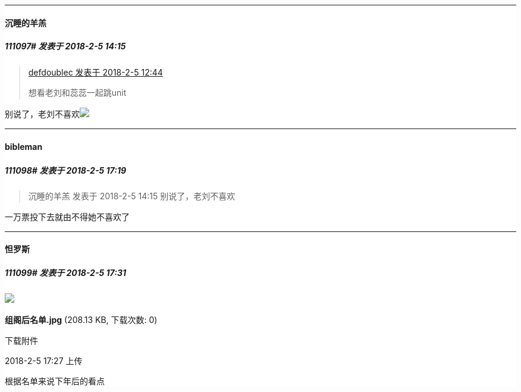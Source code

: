 





*****

####  沉睡的羊羔  
##### 111097#       发表于 2018-2-5 14:15



<blockquote><a href="httphttps://bbs.saraba1st.com/2b/forum.php?mod=redirect&amp;goto=findpost&amp;pid=38466666&amp;ptid=1105387" target="_blank">defdoublec 发表于 2018-2-5 12:44</a>

想看老刘和蕊蕊一起跳unit</blockquote>
别说了，老刘不喜欢<img src="https://static.saraba1st.com/image/smiley/face2017/034.png" referrerpolicy="no-referrer">







*****

####  bibleman  
##### 111098#       发表于 2018-2-5 17:19



<blockquote>沉睡的羊羔 发表于 2018-2-5 14:15
别说了，老刘不喜欢</blockquote>
一万票投下去就由不得她不喜欢了







*****

####  怛罗斯  
##### 111099#       发表于 2018-2-5 17:31




<img src="https://img.saraba1st.com/forum/201802/05/172748osevbkresder5uur.jpg" referrerpolicy="no-referrer">


<strong>组阁后名单.jpg</strong> (208.13 KB, 下载次数: 0)

下载附件

2018-2-5 17:27 上传







根据名单来说下年后的看点  

